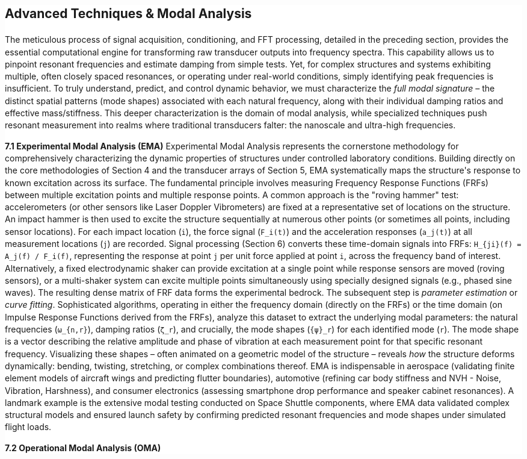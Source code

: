 ## Advanced Techniques & Modal Analysis

The meticulous process of signal acquisition, conditioning, and FFT processing, detailed in the preceding section, provides the essential computational engine for transforming raw transducer outputs into frequency spectra. This capability allows us to pinpoint resonant frequencies and estimate damping from simple tests. Yet, for complex structures and systems exhibiting multiple, often closely spaced resonances, or operating under real-world conditions, simply identifying peak frequencies is insufficient. To truly understand, predict, and control dynamic behavior, we must characterize the *full modal signature* – the distinct spatial patterns (mode shapes) associated with each natural frequency, along with their individual damping ratios and effective mass/stiffness. This deeper characterization is the domain of modal analysis, while specialized techniques push resonant measurement into realms where traditional transducers falter: the nanoscale and ultra-high frequencies.

**7.1 Experimental Modal Analysis (EMA)**
Experimental Modal Analysis represents the cornerstone methodology for comprehensively characterizing the dynamic properties of structures under controlled laboratory conditions. Building directly on the core methodologies of Section 4 and the transducer arrays of Section 5, EMA systematically maps the structure's response to known excitation across its surface. The fundamental principle involves measuring Frequency Response Functions (FRFs) between multiple excitation points and multiple response points. A common approach is the "roving hammer" test: accelerometers (or other sensors like Laser Doppler Vibrometers) are fixed at a representative set of locations on the structure. An impact hammer is then used to excite the structure sequentially at numerous other points (or sometimes all points, including sensor locations). For each impact location (`i`), the force signal (`F_i(t)`) and the acceleration responses (`a_j(t)`) at all measurement locations (`j`) are recorded. Signal processing (Section 6) converts these time-domain signals into FRFs: `H_{ji}(f) = A_j(f) / F_i(f)`, representing the response at point `j` per unit force applied at point `i`, across the frequency band of interest. Alternatively, a fixed electrodynamic shaker can provide excitation at a single point while response sensors are moved (roving sensors), or a multi-shaker system can excite multiple points simultaneously using specially designed signals (e.g., phased sine waves). The resulting dense matrix of FRF data forms the experimental bedrock. The subsequent step is *parameter estimation* or *curve fitting*. Sophisticated algorithms, operating in either the frequency domain (directly on the FRFs) or the time domain (on Impulse Response Functions derived from the FRFs), analyze this dataset to extract the underlying modal parameters: the natural frequencies (`ω_{n,r}`), damping ratios (`ζ_r`), and crucially, the mode shapes (`{ψ}_r`) for each identified mode (`r`). The mode shape is a vector describing the relative amplitude and phase of vibration at each measurement point for that specific resonant frequency. Visualizing these shapes – often animated on a geometric model of the structure – reveals *how* the structure deforms dynamically: bending, twisting, stretching, or complex combinations thereof. EMA is indispensable in aerospace (validating finite element models of aircraft wings and predicting flutter boundaries), automotive (refining car body stiffness and NVH - Noise, Vibration, Harshness), and consumer electronics (assessing smartphone drop performance and speaker cabinet resonances). A landmark example is the extensive modal testing conducted on Space Shuttle components, where EMA data validated complex structural models and ensured launch safety by confirming predicted resonant frequencies and mode shapes under simulated flight loads.

**7.2 Operational Modal Analysis (OMA)**
